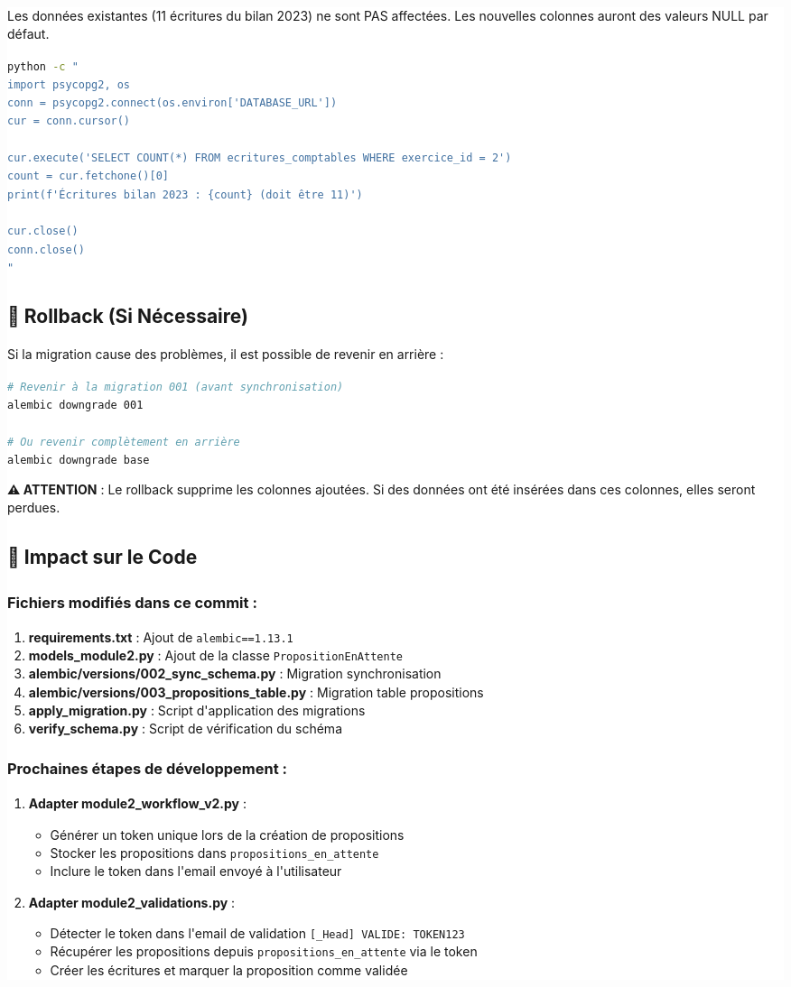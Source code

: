 Les données existantes (11 écritures du bilan 2023) ne sont PAS affectées. Les nouvelles colonnes auront des valeurs NULL par défaut.

```bash
python -c "
import psycopg2, os
conn = psycopg2.connect(os.environ['DATABASE_URL'])
cur = conn.cursor()

cur.execute('SELECT COUNT(*) FROM ecritures_comptables WHERE exercice_id = 2')
count = cur.fetchone()[0]
print(f'Écritures bilan 2023 : {count} (doit être 11)')

cur.close()
conn.close()
"
```

## 🔄 Rollback (Si Nécessaire)

Si la migration cause des problèmes, il est possible de revenir en arrière :

```bash
# Revenir à la migration 001 (avant synchronisation)
alembic downgrade 001

# Ou revenir complètement en arrière
alembic downgrade base
```

**⚠️ ATTENTION** : Le rollback supprime les colonnes ajoutées. Si des données ont été insérées dans ces colonnes, elles seront perdues.

## 📝 Impact sur le Code

### Fichiers modifiés dans ce commit :

1. **requirements.txt** : Ajout de `alembic==1.13.1`
2. **models_module2.py** : Ajout de la classe `PropositionEnAttente`
3. **alembic/versions/002_sync_schema.py** : Migration synchronisation
4. **alembic/versions/003_propositions_table.py** : Migration table propositions
5. **apply_migration.py** : Script d'application des migrations
6. **verify_schema.py** : Script de vérification du schéma

### Prochaines étapes de développement :

1. **Adapter module2_workflow_v2.py** :
   - Générer un token unique lors de la création de propositions
   - Stocker les propositions dans `propositions_en_attente`
   - Inclure le token dans l'email envoyé à l'utilisateur

2. **Adapter module2_validations.py** :
   - Détecter le token dans l'email de validation `[_Head] VALIDE: TOKEN123`
   - Récupérer les propositions depuis `propositions_en_attente` via le token
   - Créer les écritures et marquer la proposition comme validée
